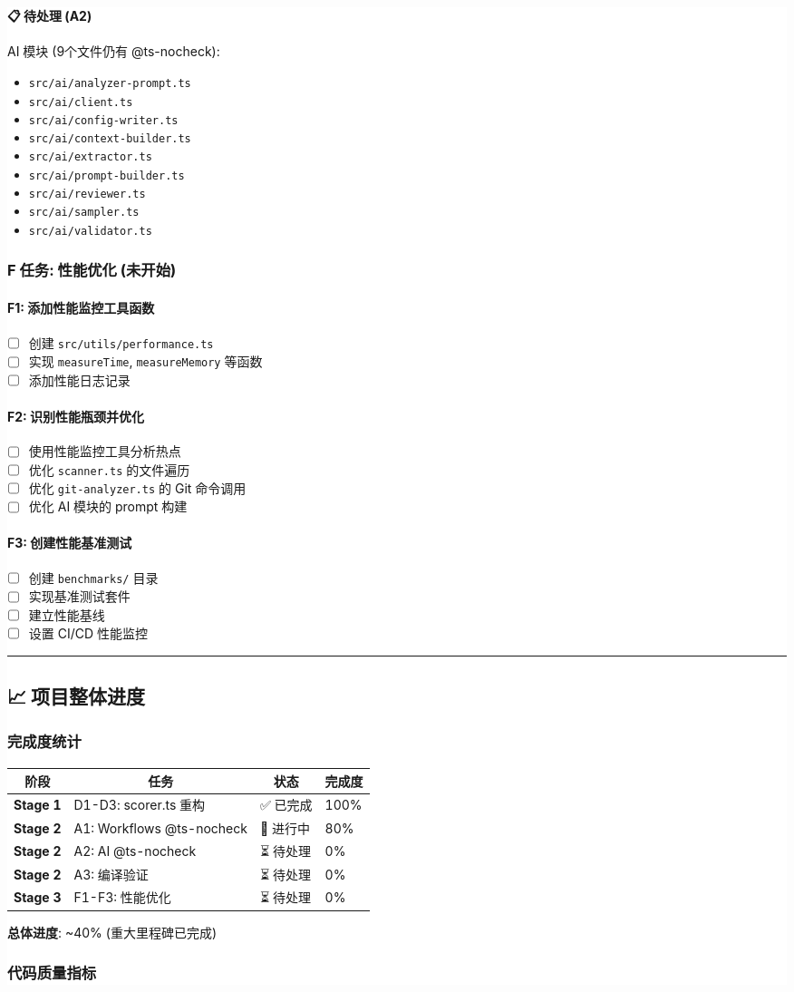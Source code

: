 #### 📋 待处理 (A2)
AI 模块 (9个文件仍有 @ts-nocheck):
- `src/ai/analyzer-prompt.ts`
- `src/ai/client.ts`
- `src/ai/config-writer.ts`
- `src/ai/context-builder.ts`
- `src/ai/extractor.ts`
- `src/ai/prompt-builder.ts`
- `src/ai/reviewer.ts`
- `src/ai/sampler.ts`
- `src/ai/validator.ts`

### F 任务: 性能优化 (未开始)

#### F1: 添加性能监控工具函数
- [ ] 创建 `src/utils/performance.ts`
- [ ] 实现 `measureTime`, `measureMemory` 等函数
- [ ] 添加性能日志记录

#### F2: 识别性能瓶颈并优化
- [ ] 使用性能监控工具分析热点
- [ ] 优化 `scanner.ts` 的文件遍历
- [ ] 优化 `git-analyzer.ts` 的 Git 命令调用
- [ ] 优化 AI 模块的 prompt 构建

#### F3: 创建性能基准测试
- [ ] 创建 `benchmarks/` 目录
- [ ] 实现基准测试套件
- [ ] 建立性能基线
- [ ] 设置 CI/CD 性能监控

---

## 📈 项目整体进度

### 完成度统计

| 阶段 | 任务 | 状态 | 完成度 |
|------|------|------|--------|
| **Stage 1** | D1-D3: scorer.ts 重构 | ✅ 已完成 | 100% |
| **Stage 2** | A1: Workflows @ts-nocheck | 🔄 进行中 | 80% |
| **Stage 2** | A2: AI @ts-nocheck | ⏳ 待处理 | 0% |
| **Stage 2** | A3: 编译验证 | ⏳ 待处理 | 0% |
| **Stage 3** | F1-F3: 性能优化 | ⏳ 待处理 | 0% |

**总体进度**: ~40% (重大里程碑已完成)

### 代码质量指标
